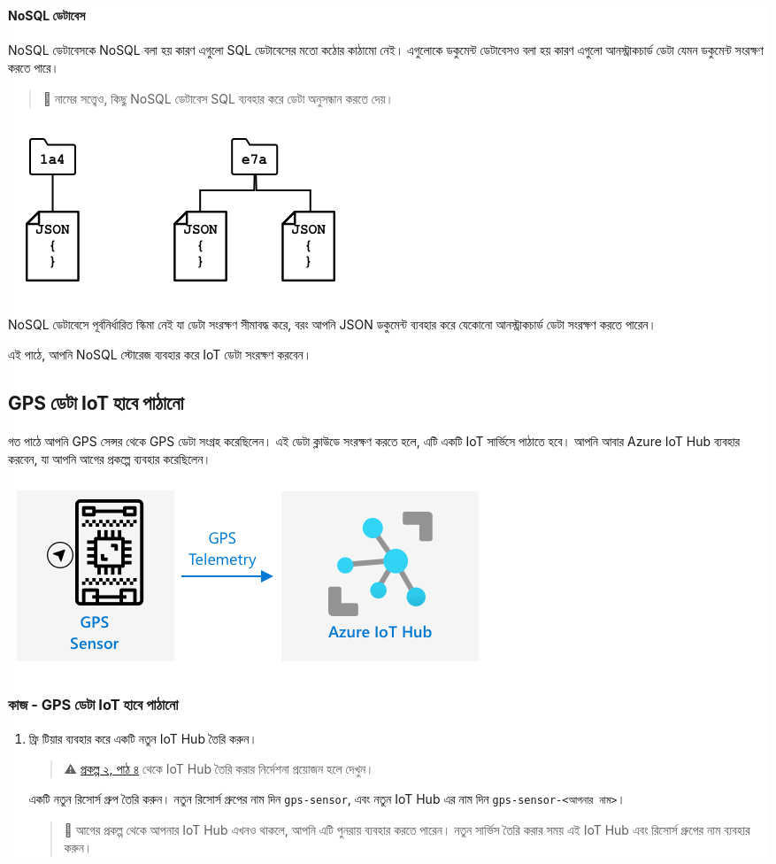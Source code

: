 #### NoSQL ডেটাবেস

NoSQL ডেটাবেসকে NoSQL বলা হয় কারণ এগুলো SQL ডেটাবেসের মতো কঠোর কাঠামো নেই। এগুলোকে ডকুমেন্ট ডেটাবেসও বলা হয় কারণ এগুলো আনস্ট্রাকচার্ড ডেটা যেমন ডকুমেন্ট সংরক্ষণ করতে পারে।

> 💁 নামের সত্ত্বেও, কিছু NoSQL ডেটাবেস SQL ব্যবহার করে ডেটা অনুসন্ধান করতে দেয়।

![NoSQL ডেটাবেসে ফোল্ডারে ডকুমেন্ট](../../../../../translated_images/noqsl-database.62d24ccf5b73f60d35c245a8533f1c7147c0928e955b82cb290b2e184bb434df.bn.png)

NoSQL ডেটাবেসে পূর্বনির্ধারিত স্কিমা নেই যা ডেটা সংরক্ষণ সীমাবদ্ধ করে, বরং আপনি JSON ডকুমেন্ট ব্যবহার করে যেকোনো আনস্ট্রাকচার্ড ডেটা সংরক্ষণ করতে পারেন। 

এই পাঠে, আপনি NoSQL স্টোরেজ ব্যবহার করে IoT ডেটা সংরক্ষণ করবেন।

## GPS ডেটা IoT হাবে পাঠানো

গত পাঠে আপনি GPS সেন্সর থেকে GPS ডেটা সংগ্রহ করেছিলেন। এই ডেটা ক্লাউডে সংরক্ষণ করতে হলে, এটি একটি IoT সার্ভিসে পাঠাতে হবে। আপনি আবার Azure IoT Hub ব্যবহার করবেন, যা আপনি আগের প্রকল্পে ব্যবহার করেছিলেন।

![IoT ডিভাইস থেকে IoT হাবে GPS টেলিমেট্রি পাঠানো](../../../../../translated_images/gps-telemetry-iot-hub.8115335d51cd2c1285d20e9d1b18cf685e59a8e093e7797291ef173445af6f3d.bn.png)

### কাজ - GPS ডেটা IoT হাবে পাঠানো

1. ফ্রি টিয়ার ব্যবহার করে একটি নতুন IoT Hub তৈরি করুন।

    > ⚠️ [প্রকল্প ২, পাঠ ৪](../../../2-farm/lessons/4-migrate-your-plant-to-the-cloud/README.md#create-an-iot-service-in-the-cloud) থেকে IoT Hub তৈরি করার নির্দেশনা প্রয়োজন হলে দেখুন।

    একটি নতুন রিসোর্স গ্রুপ তৈরি করুন। নতুন রিসোর্স গ্রুপের নাম দিন `gps-sensor`, এবং নতুন IoT Hub এর নাম দিন `gps-sensor-<আপনার নাম>`।

    > 💁 আগের প্রকল্প থেকে আপনার IoT Hub এখনও থাকলে, আপনি এটি পুনরায় ব্যবহার করতে পারেন। নতুন সার্ভিস তৈরি করার সময় এই IoT Hub এবং রিসোর্স গ্রুপের নাম ব্যবহার করুন।
